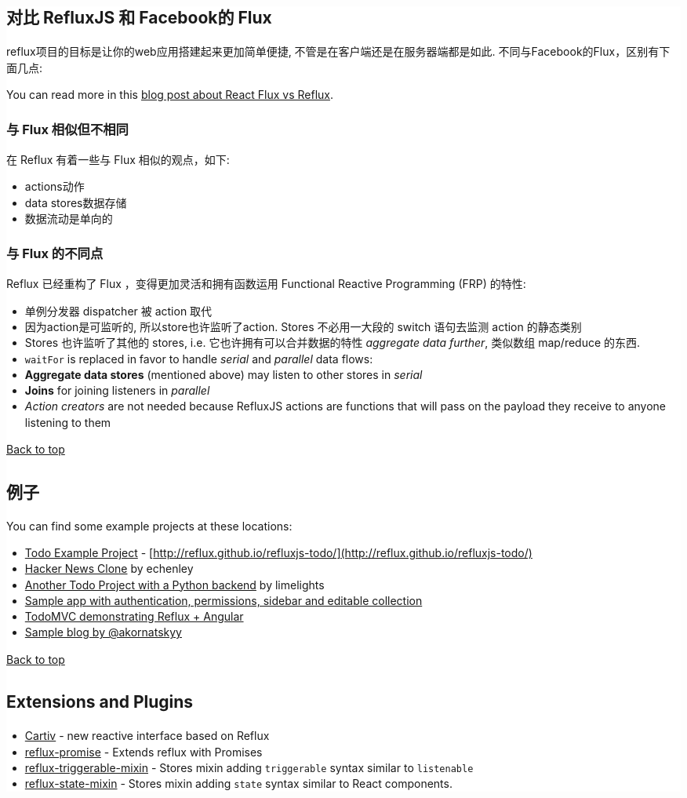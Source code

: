 ## 对比 RefluxJS 和 Facebook的 Flux

reflux项目的目标是让你的web应用搭建起来更加简单便捷, 不管是在客户端还是在服务器端都是如此. 不同与Facebook的Flux，区别有下面几点:

You can read more in this [blog post about React Flux vs Reflux](http://spoike.ghost.io/deconstructing-reactjss-flux/).

### 与 Flux 相似但不相同

在 Reflux 有着一些与 Flux 相似的观点，如下:

* actions动作
* data stores数据存储
* 数据流动是单向的

### 与 Flux 的不同点

Reflux 已经重构了 Flux ，变得更加灵活和拥有函数运用 Functional Reactive Programming (FRP) 的特性:

* 单例分发器 dispatcher 被 action 取代
* 因为action是可监听的, 所以store也许监听了action. Stores 不必用一大段的 switch 语句去监测 action 的静态类别
* Stores 也许监听了其他的 stores, i.e. 它也许拥有可以合并数据的特性 *aggregate data further*, 类似数组 map/reduce 的东西.
* `waitFor` is replaced in favor to handle *serial* and *parallel* data flows:
 * **Aggregate data stores** (mentioned above) may listen to other stores in *serial*
 * **Joins** for joining listeners in *parallel*
* *Action creators* are not needed because RefluxJS actions are functions that will pass on the payload they receive to anyone listening to them

[Back to top](#content)

## 例子

You can find some example projects at these locations:

* [Todo Example Project](https://github.com/spoike/refluxjs-todo) - [http://reflux.github.io/refluxjs-todo/](http://reflux.github.io/refluxjs-todo/)
* [Hacker News Clone](https://github.com/echenley/react-news) by echenley
* [Another Todo Project with a Python backend](https://github.com/limelights/todo-reflux) by limelights
* [Sample app with authentication, permissions, sidebar and editable collection](https://github.com/VladimirPal/react-flux-backbone)
* [TodoMVC demonstrating Reflux + Angular](https://github.com/javamonn/Angular-TodoMVC-Redux)
* [Sample blog by @akornatskyy](https://github.com/akornatskyy/sample-blog-react)

[Back to top](#content)

## Extensions and Plugins

* [Cartiv](https://github.com/yonatanmn/cartiv) - new reactive interface based on Reflux
* [reflux-promise](https://github.com/reflux/reflux-promise) - Extends reflux with Promises
* [reflux-triggerable-mixin](https://github.com/jesstelford/reflux-triggerable-mixin) - Stores mixin adding `triggerable` syntax similar to `listenable`
* [reflux-state-mixin](https://github.com/yonatanmn/reflux-state-mixin) - Stores mixin adding `state` syntax similar to React components.

